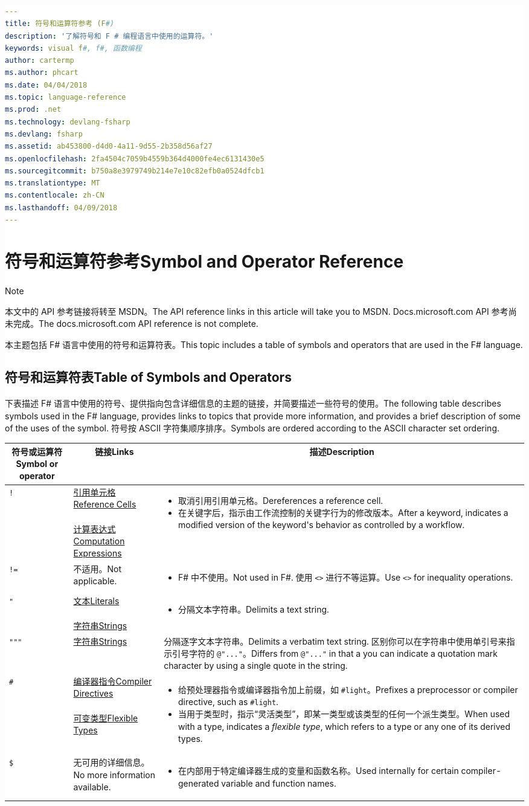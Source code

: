 ```yaml
---
title: 符号和运算符参考 (F#)
description: '了解符号和 F # 编程语言中使用的运算符。'
keywords: visual f#, f#, 函数编程
author: cartermp
ms.author: phcart
ms.date: 04/04/2018
ms.topic: language-reference
ms.prod: .net
ms.technology: devlang-fsharp
ms.devlang: fsharp
ms.assetid: ab453800-d4d0-4a11-9d55-2b358d56af27
ms.openlocfilehash: 2fa4504c7059b4559b364d4000fe4ec6131430e5
ms.sourcegitcommit: b750a8e3979749b214e7e10c82efb0a0524dfcb1
ms.translationtype: MT
ms.contentlocale: zh-CN
ms.lasthandoff: 04/09/2018
---
```

# <a name="symbol-and-operator-reference"></a><span data-ttu-id="cee88-104">符号和运算符参考</span><span class="sxs-lookup"><span data-stu-id="cee88-104">Symbol and Operator Reference</span></span>

> [!NOTE]
<span data-ttu-id="cee88-105">本文中的 API 参考链接将转至 MSDN。</span><span class="sxs-lookup"><span data-stu-id="cee88-105">The API reference links in this article will take you to MSDN.</span></span>  <span data-ttu-id="cee88-106">Docs.microsoft.com API 参考尚未完成。</span><span class="sxs-lookup"><span data-stu-id="cee88-106">The docs.microsoft.com API reference is not complete.</span></span>

<span data-ttu-id="cee88-107">本主题包括 F# 语言中使用的符号和运算符表。</span><span class="sxs-lookup"><span data-stu-id="cee88-107">This topic includes a table of symbols and operators that are used in the F# language.</span></span>

## <a name="table-of-symbols-and-operators"></a><span data-ttu-id="cee88-108">符号和运算符表</span><span class="sxs-lookup"><span data-stu-id="cee88-108">Table of Symbols and Operators</span></span>
<span data-ttu-id="cee88-109">下表描述 F# 语言中使用的符号、提供指向包含详细信息的主题的链接，并简要描述一些符号的使用。</span><span class="sxs-lookup"><span data-stu-id="cee88-109">The following table describes symbols used in the F# language, provides links to topics that provide more information, and provides a brief description of some of the uses of the symbol.</span></span> <span data-ttu-id="cee88-110">符号按 ASCII 字符集顺序排序。</span><span class="sxs-lookup"><span data-stu-id="cee88-110">Symbols are ordered according to the ASCII character set ordering.</span></span>

|<span data-ttu-id="cee88-111">符号或运算符</span><span class="sxs-lookup"><span data-stu-id="cee88-111">Symbol or operator</span></span>|<span data-ttu-id="cee88-112">链接</span><span class="sxs-lookup"><span data-stu-id="cee88-112">Links</span></span>|<span data-ttu-id="cee88-113">描述</span><span class="sxs-lookup"><span data-stu-id="cee88-113">Description</span></span>|
|------------------|-----|-----------|
|`!`|[<span data-ttu-id="cee88-114">引用单元格</span><span class="sxs-lookup"><span data-stu-id="cee88-114">Reference Cells</span></span>](../reference-cells.md)<br /><br />[<span data-ttu-id="cee88-115">计算表达式</span><span class="sxs-lookup"><span data-stu-id="cee88-115">Computation Expressions</span></span>](../computation-expressions.md)|<ul><li><span data-ttu-id="cee88-116">取消引用引用单元格。</span><span class="sxs-lookup"><span data-stu-id="cee88-116">Dereferences a reference cell.</span></span><br /></li><li><span data-ttu-id="cee88-117">在关键字后，指示由工作流控制的关键字行为的修改版本。</span><span class="sxs-lookup"><span data-stu-id="cee88-117">After a keyword, indicates a modified version of the keyword's behavior as controlled by a workflow.</span></span><br /></li><ul/>|
|`!=`|<span data-ttu-id="cee88-118">不适用。</span><span class="sxs-lookup"><span data-stu-id="cee88-118">Not applicable.</span></span>|<ul><li><span data-ttu-id="cee88-119">F# 中不使用。</span><span class="sxs-lookup"><span data-stu-id="cee88-119">Not used in F#.</span></span> <span data-ttu-id="cee88-120">使用 `<>` 进行不等运算。</span><span class="sxs-lookup"><span data-stu-id="cee88-120">Use `<>` for inequality operations.</span></span><br /></li><ul/>|
|`"`|[<span data-ttu-id="cee88-121">文本</span><span class="sxs-lookup"><span data-stu-id="cee88-121">Literals</span></span>](../literals.md)<br /><br />[<span data-ttu-id="cee88-122">字符串</span><span class="sxs-lookup"><span data-stu-id="cee88-122">Strings</span></span>](../strings.md)|<ul><li><span data-ttu-id="cee88-123">分隔文本字符串。</span><span class="sxs-lookup"><span data-stu-id="cee88-123">Delimits a text string.</span></span><br /></li><ul/>|
|`"""`|[<span data-ttu-id="cee88-124">字符串</span><span class="sxs-lookup"><span data-stu-id="cee88-124">Strings</span></span>](../strings.md)|<span data-ttu-id="cee88-125">分隔逐字文本字符串。</span><span class="sxs-lookup"><span data-stu-id="cee88-125">Delimits a verbatim text string.</span></span> <span data-ttu-id="cee88-126">区别你可以在字符串中使用单引号来指示引号字符的 `@"..."`。</span><span class="sxs-lookup"><span data-stu-id="cee88-126">Differs from `@"..."` in that a you can indicate a quotation mark character by using a single quote in the string.</span></span>|
|`#`|[<span data-ttu-id="cee88-127">编译器指令</span><span class="sxs-lookup"><span data-stu-id="cee88-127">Compiler Directives</span></span>](../compiler-directives.md)<br /><br />[<span data-ttu-id="cee88-128">可变类型</span><span class="sxs-lookup"><span data-stu-id="cee88-128">Flexible Types</span></span>](../flexible-types.md)|<ul><li><span data-ttu-id="cee88-129">给预处理器指令或编译器指令加上前缀，如 `#light`。</span><span class="sxs-lookup"><span data-stu-id="cee88-129">Prefixes a preprocessor or compiler directive, such as `#light`.</span></span><br /></li><li><span data-ttu-id="cee88-130">当用于类型时，指示“灵活类型”，即某一类型或该类型的任何一个派生类型。</span><span class="sxs-lookup"><span data-stu-id="cee88-130">When used with a type, indicates a *flexible type*, which refers to a type or any one of its derived types.</span></span><br /></li><ul/>|
|`$`|<span data-ttu-id="cee88-131">无可用的详细信息。</span><span class="sxs-lookup"><span data-stu-id="cee88-131">No more information available.</span></span>|<ul><li><span data-ttu-id="cee88-132">在内部用于特定编译器生成的变量和函数名称。</span><span class="sxs-lookup"><span data-stu-id="cee88-132">Used internally for certain compiler-generated variable and function names.</span></span><br /></li><ul/>|